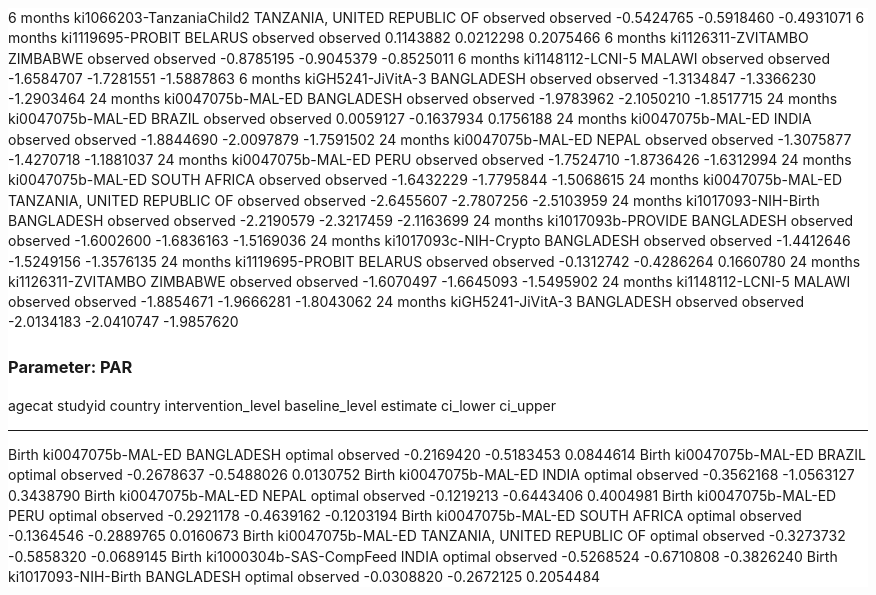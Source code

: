 6 months    ki1066203-TanzaniaChild2   TANZANIA, UNITED REPUBLIC OF   observed             observed          -0.5424765   -0.5918460   -0.4931071
6 months    ki1119695-PROBIT           BELARUS                        observed             observed           0.1143882    0.0212298    0.2075466
6 months    ki1126311-ZVITAMBO         ZIMBABWE                       observed             observed          -0.8785195   -0.9045379   -0.8525011
6 months    ki1148112-LCNI-5           MALAWI                         observed             observed          -1.6584707   -1.7281551   -1.5887863
6 months    kiGH5241-JiVitA-3          BANGLADESH                     observed             observed          -1.3134847   -1.3366230   -1.2903464
24 months   ki0047075b-MAL-ED          BANGLADESH                     observed             observed          -1.9783962   -2.1050210   -1.8517715
24 months   ki0047075b-MAL-ED          BRAZIL                         observed             observed           0.0059127   -0.1637934    0.1756188
24 months   ki0047075b-MAL-ED          INDIA                          observed             observed          -1.8844690   -2.0097879   -1.7591502
24 months   ki0047075b-MAL-ED          NEPAL                          observed             observed          -1.3075877   -1.4270718   -1.1881037
24 months   ki0047075b-MAL-ED          PERU                           observed             observed          -1.7524710   -1.8736426   -1.6312994
24 months   ki0047075b-MAL-ED          SOUTH AFRICA                   observed             observed          -1.6432229   -1.7795844   -1.5068615
24 months   ki0047075b-MAL-ED          TANZANIA, UNITED REPUBLIC OF   observed             observed          -2.6455607   -2.7807256   -2.5103959
24 months   ki1017093-NIH-Birth        BANGLADESH                     observed             observed          -2.2190579   -2.3217459   -2.1163699
24 months   ki1017093b-PROVIDE         BANGLADESH                     observed             observed          -1.6002600   -1.6836163   -1.5169036
24 months   ki1017093c-NIH-Crypto      BANGLADESH                     observed             observed          -1.4412646   -1.5249156   -1.3576135
24 months   ki1119695-PROBIT           BELARUS                        observed             observed          -0.1312742   -0.4286264    0.1660780
24 months   ki1126311-ZVITAMBO         ZIMBABWE                       observed             observed          -1.6070497   -1.6645093   -1.5495902
24 months   ki1148112-LCNI-5           MALAWI                         observed             observed          -1.8854671   -1.9666281   -1.8043062
24 months   kiGH5241-JiVitA-3          BANGLADESH                     observed             observed          -2.0134183   -2.0410747   -1.9857620


### Parameter: PAR


agecat      studyid                    country                        intervention_level   baseline_level      estimate     ci_lower     ci_upper
----------  -------------------------  -----------------------------  -------------------  ---------------  -----------  -----------  -----------
Birth       ki0047075b-MAL-ED          BANGLADESH                     optimal              observed          -0.2169420   -0.5183453    0.0844614
Birth       ki0047075b-MAL-ED          BRAZIL                         optimal              observed          -0.2678637   -0.5488026    0.0130752
Birth       ki0047075b-MAL-ED          INDIA                          optimal              observed          -0.3562168   -1.0563127    0.3438790
Birth       ki0047075b-MAL-ED          NEPAL                          optimal              observed          -0.1219213   -0.6443406    0.4004981
Birth       ki0047075b-MAL-ED          PERU                           optimal              observed          -0.2921178   -0.4639162   -0.1203194
Birth       ki0047075b-MAL-ED          SOUTH AFRICA                   optimal              observed          -0.1364546   -0.2889765    0.0160673
Birth       ki0047075b-MAL-ED          TANZANIA, UNITED REPUBLIC OF   optimal              observed          -0.3273732   -0.5858320   -0.0689145
Birth       ki1000304b-SAS-CompFeed    INDIA                          optimal              observed          -0.5268524   -0.6710808   -0.3826240
Birth       ki1017093-NIH-Birth        BANGLADESH                     optimal              observed          -0.0308820   -0.2672125    0.2054484